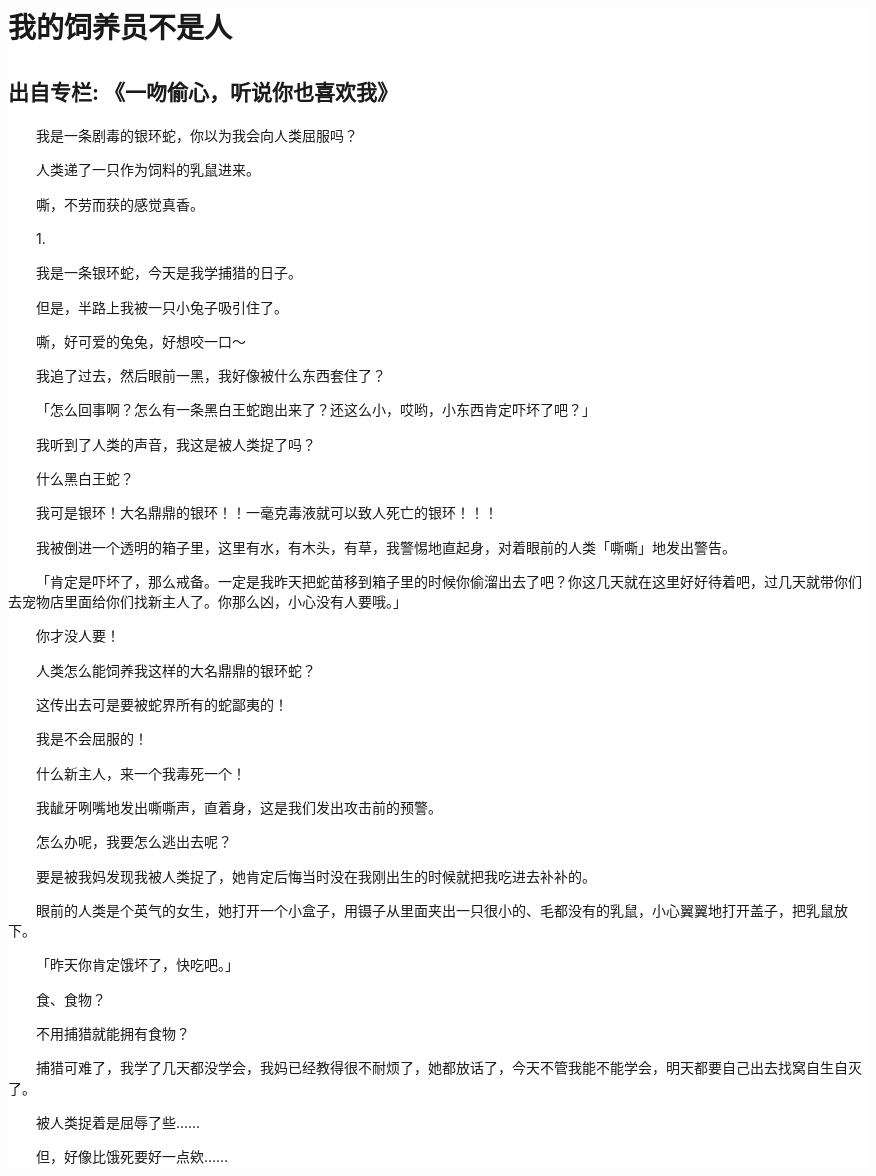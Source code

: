 # 我的饲养员不是人  
## 出自专栏: 《一吻偷心，听说你也喜欢我》  
&emsp;&emsp;我是一条剧毒的银环蛇，你以为我会向人类屈服吗？  
  
&emsp;&emsp;人类递了一只作为饲料的乳鼠进来。  
  
&emsp;&emsp;嘶，不劳而获的感觉真香。  
  
&emsp;&emsp;1.  
  
&emsp;&emsp;我是一条银环蛇，今天是我学捕猎的日子。  
  
&emsp;&emsp;但是，半路上我被一只小兔子吸引住了。  
  
&emsp;&emsp;嘶，好可爱的兔兔，好想咬一口～  
  
&emsp;&emsp;我追了过去，然后眼前一黑，我好像被什么东西套住了？  
  
&emsp;&emsp;「怎么回事啊？怎么有一条黑白王蛇跑出来了？还这么小，哎哟，小东西肯定吓坏了吧？」  
  
&emsp;&emsp;我听到了人类的声音，我这是被人类捉了吗？  
  
&emsp;&emsp;什么黑白王蛇？  
  
&emsp;&emsp;我可是银环！大名鼎鼎的银环！！一毫克毒液就可以致人死亡的银环！！！  
  
&emsp;&emsp;我被倒进一个透明的箱子里，这里有水，有木头，有草，我警惕地直起身，对着眼前的人类「嘶嘶」地发出警告。  
  
&emsp;&emsp;「肯定是吓坏了，那么戒备。一定是我昨天把蛇苗移到箱子里的时候你偷溜出去了吧？你这几天就在这里好好待着吧，过几天就带你们去宠物店里面给你们找新主人了。你那么凶，小心没有人要哦。」  
  
&emsp;&emsp;你才没人要！  
  
&emsp;&emsp;人类怎么能饲养我这样的大名鼎鼎的银环蛇？  
  
&emsp;&emsp;这传出去可是要被蛇界所有的蛇鄙夷的！  
  
&emsp;&emsp;我是不会屈服的！  
  
&emsp;&emsp;什么新主人，来一个我毒死一个！  
  
&emsp;&emsp;我龇牙咧嘴地发出嘶嘶声，直着身，这是我们发出攻击前的预警。  
  
&emsp;&emsp;怎么办呢，我要怎么逃出去呢？  
  
&emsp;&emsp;要是被我妈发现我被人类捉了，她肯定后悔当时没在我刚出生的时候就把我吃进去补补的。  
  
&emsp;&emsp;眼前的人类是个英气的女生，她打开一个小盒子，用镊子从里面夹出一只很小的、毛都没有的乳鼠，小心翼翼地打开盖子，把乳鼠放下。  
  
&emsp;&emsp;「昨天你肯定饿坏了，快吃吧。」  
  
&emsp;&emsp;食、食物？  
  
&emsp;&emsp;不用捕猎就能拥有食物？  
  
&emsp;&emsp;捕猎可难了，我学了几天都没学会，我妈已经教得很不耐烦了，她都放话了，今天不管我能不能学会，明天都要自己出去找窝自生自灭了。  
  
&emsp;&emsp;被人类捉着是屈辱了些……  
  
&emsp;&emsp;但，好像比饿死要好一点欸……  
  